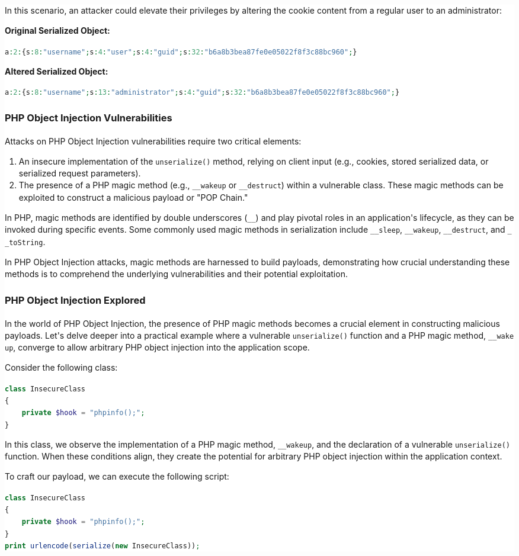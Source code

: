In this scenario, an attacker could elevate their privileges by altering the cookie content from a regular user to an administrator:

**Original Serialized Object:**

```php
a:2:{s:8:"username";s:4:"user";s:4:"guid";s:32:"b6a8b3bea87fe0e05022f8f3c88bc960";}
```

**Altered Serialized Object:**

```php
a:2:{s:8:"username";s:13:"administrator";s:4:"guid";s:32:"b6a8b3bea87fe0e05022f8f3c88bc960";}
```

### **PHP Object Injection Vulnerabilities**

Attacks on PHP Object Injection vulnerabilities require two critical elements:

1. An insecure implementation of the `unserialize()` method, relying on client input (e.g., cookies, stored serialized data, or serialized request parameters).
2. The presence of a PHP magic method (e.g., `__wakeup` or `__destruct`) within a vulnerable class. These magic methods can be exploited to construct a malicious payload or "POP Chain."

In PHP, magic methods are identified by double underscores (`__`) and play pivotal roles in an application's lifecycle, as they can be invoked during specific events. Some commonly used magic methods in serialization include `__sleep`, `__wakeup`, `__destruct`, and `__toString`.

In PHP Object Injection attacks, magic methods are harnessed to build payloads, demonstrating how crucial understanding these methods is to comprehend the underlying vulnerabilities and their potential exploitation.

### **PHP Object Injection Explored**

In the world of PHP Object Injection, the presence of PHP magic methods becomes a crucial element in constructing malicious payloads. Let's delve deeper into a practical example where a vulnerable `unserialize()` function and a PHP magic method, `__wakeup`, converge to allow arbitrary PHP object injection into the application scope.

Consider the following class:

```php
class InsecureClass
{
    private $hook = "phpinfo();";
}
```

In this class, we observe the implementation of a PHP magic method, `__wakeup`, and the declaration of a vulnerable `unserialize()` function. When these conditions align, they create the potential for arbitrary PHP object injection within the application context.

To craft our payload, we can execute the following script:

```php
class InsecureClass
{
    private $hook = "phpinfo();";
}
print urlencode(serialize(new InsecureClass));
```
